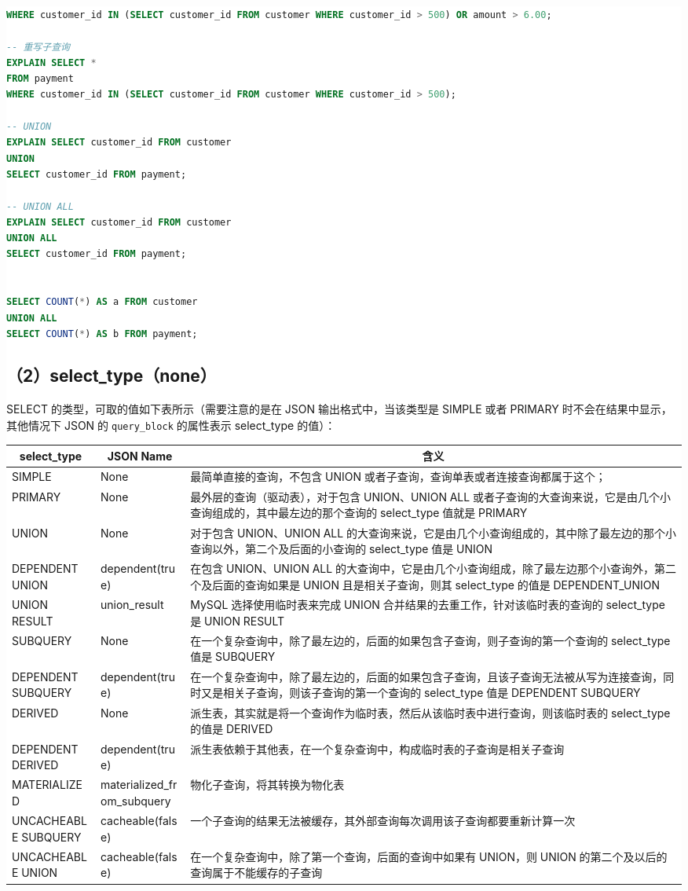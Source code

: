 ```sql
WHERE customer_id IN (SELECT customer_id FROM customer WHERE customer_id > 500) OR amount > 6.00;

-- 重写子查询
EXPLAIN SELECT *
FROM payment
WHERE customer_id IN (SELECT customer_id FROM customer WHERE customer_id > 500);

-- UNION
EXPLAIN SELECT customer_id FROM customer
UNION
SELECT customer_id FROM payment;

-- UNION ALL
EXPLAIN SELECT customer_id FROM customer
UNION ALL
SELECT customer_id FROM payment;


SELECT COUNT(*) AS a FROM customer
UNION ALL
SELECT COUNT(*) AS b FROM payment;
```

## （2）select_type（none）

SELECT 的类型，可取的值如下表所示（需要注意的是在 JSON 输出格式中，当该类型是 SIMPLE 或者 PRIMARY 时不会在结果中显示，其他情况下 JSON 的 `query_block` 的属性表示 select_type 的值）：

| select_type          | JSON Name                  | 含义                                                         |
| -------------------- | -------------------------- | ------------------------------------------------------------ |
| SIMPLE               | None                       | 最简单直接的查询，不包含 UNION 或者子查询，查询单表或者连接查询都属于这个； |
| PRIMARY              | None                       | 最外层的查询（驱动表），对于包含 UNION、UNION ALL 或者子查询的大查询来说，它是由几个小查询组成的，其中最左边的那个查询的 select_type 值就是 PRIMARY |
| UNION                | None                       | 对于包含 UNION、UNION ALL 的大查询来说，它是由几个小查询组成的，其中除了最左边的那个小查询以外，第二个及后面的小查询的 select_type 值是 UNION |
| DEPENDENT UNION      | dependent(true)            | 在包含 UNION、UNION ALL 的大查询中，它是由几个小查询组成，除了最左边那个小查询外，第二个及后面的查询如果是 UNION 且是相关子查询，则其 select_type 的值是 DEPENDENT_UNION |
| UNION RESULT         | union_result               | MySQL 选择使用临时表来完成 UNION 合并结果的去重工作，针对该临时表的查询的 select_type 是 UNION RESULT |
| SUBQUERY             | None                       | 在一个复杂查询中，除了最左边的，后面的如果包含子查询，则子查询的第一个查询的 select_type 值是 SUBQUERY |
| DEPENDENT SUBQUERY   | dependent(true)            | 在一个复杂查询中，除了最左边的，后面的如果包含子查询，且该子查询无法被从写为连接查询，同时又是相关子查询，则该子查询的第一个查询的 select_type 值是 DEPENDENT SUBQUERY |
| DERIVED              | None                       | 派生表，其实就是将一个查询作为临时表，然后从该临时表中进行查询，则该临时表的 select_type 的值是 DERIVED |
| DEPENDENT DERIVED    | dependent(true)            | 派生表依赖于其他表，在一个复杂查询中，构成临时表的子查询是相关子查询 |
| MATERIALIZED         | materialized_from_subquery | 物化子查询，将其转换为物化表                                 |
| UNCACHEABLE SUBQUERY | cacheable(false)           | 一个子查询的结果无法被缓存，其外部查询每次调用该子查询都要重新计算一次 |
| UNCACHEABLE UNION    | cacheable(false)           | 在一个复杂查询中，除了第一个查询，后面的查询中如果有 UNION，则 UNION 的第二个及以后的查询属于不能缓存的子查询 |
